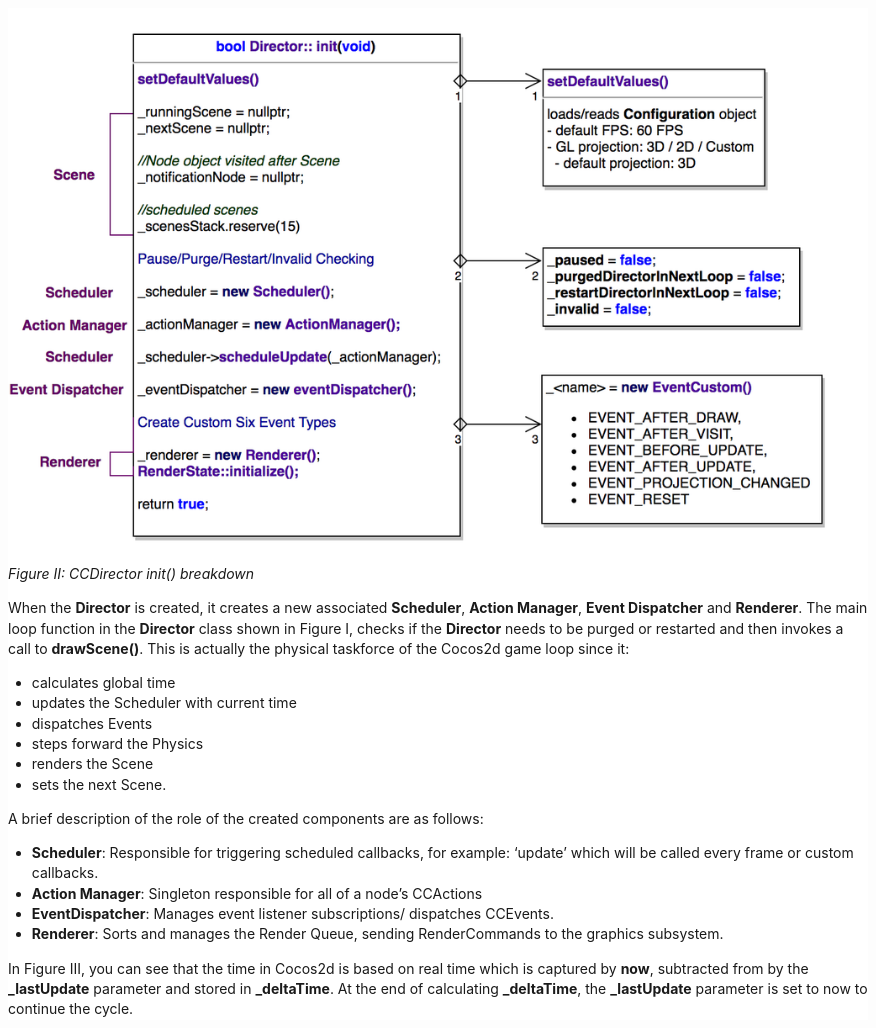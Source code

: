 ![](images/init().png "")
*Figure II: CCDirector init() breakdown*

When the **Director** is created, it creates a new associated **Scheduler**, **Action Manager**, **Event Dispatcher** and **Renderer**.  The main loop function in the **Director** class shown in Figure I, checks if the **Director** needs to be purged or restarted and then invokes a call to **drawScene()**. This is actually the physical taskforce of the Cocos2d game loop since it: 
* calculates global time
* updates the Scheduler with current time 
* dispatches Events
* steps forward the Physics
* renders the Scene
* sets the next Scene. 

A brief description of the role of the created components are as follows:
* **Scheduler**: Responsible for triggering scheduled callbacks, for example: ‘update’ which will be called every frame or custom callbacks. 
* **Action Manager**: Singleton responsible for all of a node’s CCActions
* **EventDispatcher**: Manages event listener subscriptions/ dispatches CCEvents. 
* **Renderer**: Sorts and manages the Render Queue, sending RenderCommands to the graphics subsystem.

In Figure III, you can see that the time in Cocos2d is based on real time which is captured by **now**, subtracted from by the **\_lastUpdate** parameter and stored in **\_deltaTime**. At the end of calculating **\_deltaTime**, the **\_lastUpdate** parameter is set to now to continue the cycle.
